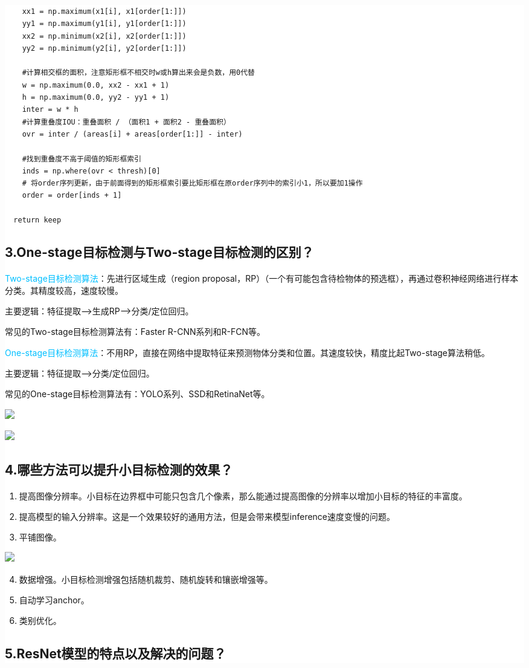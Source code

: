 ```
    xx1 = np.maximum(x1[i], x1[order[1:]])
    yy1 = np.maximum(y1[i], y1[order[1:]])
    xx2 = np.minimum(x2[i], x2[order[1:]])
    yy2 = np.minimum(y2[i], y2[order[1:]])

    #计算相交框的面积，注意矩形框不相交时w或h算出来会是负数，用0代替
    w = np.maximum(0.0, xx2 - xx1 + 1)
    h = np.maximum(0.0, yy2 - yy1 + 1)
    inter = w * h
    #计算重叠度IOU：重叠面积 / （面积1 + 面积2 - 重叠面积）
    ovr = inter / (areas[i] + areas[order[1:]] - inter)

    #找到重叠度不高于阈值的矩形框索引
    inds = np.where(ovr < thresh)[0]
    # 将order序列更新，由于前面得到的矩形框索引要比矩形框在原order序列中的索引小1，所以要加1操作
    order = order[inds + 1]

  return keep
```
  
<h2 id="3.one-stage目标检测与two-stage目标检测的区别？">3.One-stage目标检测与Two-stage目标检测的区别？</h2>

<font color=DeepSkyBlue>Two-stage目标检测算法</font>：先进行区域生成（region proposal，RP）（一个有可能包含待检物体的预选框），再通过卷积神经网络进行样本分类。其精度较高，速度较慢。

主要逻辑：特征提取—>生成RP—>分类/定位回归。

常见的Two-stage目标检测算法有：Faster R-CNN系列和R-FCN等。

<font color=DeepSkyBlue>One-stage目标检测算法</font>：不用RP，直接在网络中提取特征来预测物体分类和位置。其速度较快，精度比起Two-stage算法稍低。

主要逻辑：特征提取—>分类/定位回归。

常见的One-stage目标检测算法有：YOLO系列、SSD和RetinaNet等。

![](https://files.mdnice.com/user/33499/83c40e2f-8eef-4a2d-950a-22fe8c88c42c.png)

![](https://files.mdnice.com/user/33499/ce5bac5c-795e-4867-bdd4-93694bcd3e90.png)


<h2 id="4.哪些方法可以提升小目标检测的效果？">4.哪些方法可以提升小目标检测的效果？</h2>

1. 提高图像分辨率。小目标在边界框中可能只包含几个像素，那么能通过提高图像的分辨率以增加小目标的特征的丰富度。
  
2. 提高模型的输入分辨率。这是一个效果较好的通用方法，但是会带来模型inference速度变慢的问题。
  
3. 平铺图像。

![](https://files.mdnice.com/user/33499/21ddfa7a-4b39-4c1f-80f2-1907cbd6241c.png)

4. 数据增强。小目标检测增强包括随机裁剪、随机旋转和镶嵌增强等。
  
5. 自动学习anchor。
  
6. 类别优化。

<h2 id="5.resnet模型的特点以及解决的问题？">5.ResNet模型的特点以及解决的问题？</h2>
  